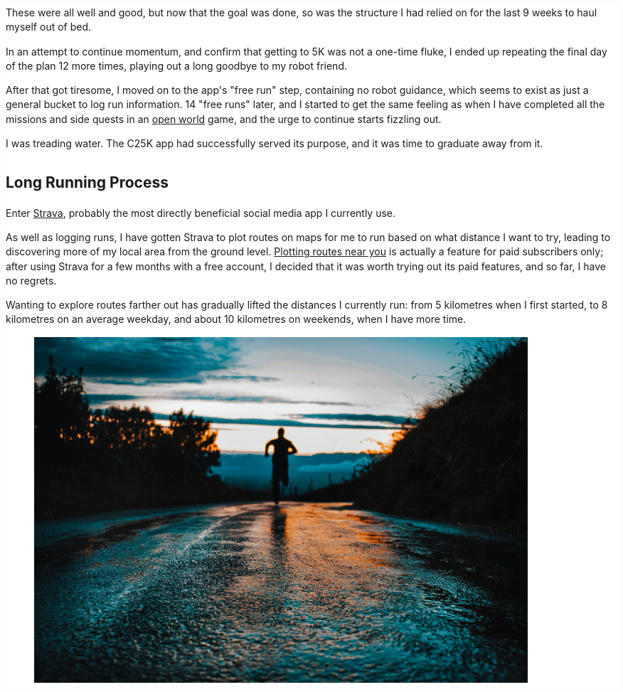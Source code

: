 These were all well and good, but now that the goal was done, so was the
structure I had relied on for the last 9 weeks to haul myself out of bed.

In an attempt to continue momentum, and confirm that getting to 5K was not a
one-time fluke, I ended up repeating the final day of the plan 12 more times,
playing out a long goodbye to my robot friend.

After that got tiresome, I moved on to the app's "free run" step, containing no
robot guidance, which seems to exist as just a general bucket to log run
information. 14 "free runs" later, and I started to get the same feeling as when
I have completed all the missions and side quests in an [open world][] game, and
the urge to continue starts fizzling out.

I was treading water. The C25K app had successfully served its purpose, and it
was time to graduate away from it.

## Long Running Process

Enter [Strava][], probably the most directly beneficial social media app I
currently use.

As well as logging runs, I have gotten Strava to plot routes on maps for me to
run based on what distance I want to try, leading to discovering more of my
local area from the ground level. [Plotting routes near you][] is actually a
feature for paid subscribers only; after using Strava for a few months with a
free account, I decided that it was worth trying out its paid features, and so
far, I have no regrets.

Wanting to explore routes farther out has gradually lifted the distances I
currently run: from 5 kilometres when I first started, to 8 kilometres on an
average weekday, and about 10 kilometres on weekends, when I have more time.

<div class="centered-image" style="width: 90%">
  <figure>
    <img src="/assets/images/2022-05-01/lucas-favre-JnoNcfFwrNA-unsplash.jpg"
         alt="silhouette photo of a person running on road">

[Accountability buddy]: https://en.wikipedia.org/wiki/Accountability_partner
[Adidas Ultraboost]: https://www.adidas.com.au/ultraboost
[AhaStyle Ear Hooks Covers]: https://www.amazon.com/gp/product/B0837G66Q5
[Airpods Pro]: https://www.apple.com/airpods-pro/
[bird site]: https://twitter.com/home
[Bose Sport Earbuds]: https://www.bose.com/en_us/products/headphones/earbuds/bose-sport-earbuds.html
[C25K Active iOS]: https://www.active.com/mobile/couch-to-5k-app
[C25K Official Android]: https://play.google.com/store/apps/details?id=com.phe.couchto5K
[C25K Official iOS]: https://apps.apple.com/gb/app/one-you-couch-to-5k/id1082307672
[calf]: https://en.wikipedia.org/wiki/Calf_(leg)
[Couch to 5K]: https://www.nhs.uk/live-well/exercise/couch-to-5k-week-by-week/
[COVID-19]: https://en.wikipedia.org/wiki/COVID-19
[doomscrolling]: https://en.wikipedia.org/wiki/Doomscrolling
[dopamine]: https://en.wikipedia.org/wiki/Dopamine
[Foxelli MX20 Headlamp]: https://www.foxelli.com/collections/headlamps/products/headlamp-mx20
[Ghost in the Shell]: https://en.wikipedia.org/wiki/Ghost_in_the_Shell
[Godzilla]: https://en.wikipedia.org/wiki/Godzilla
[grit]: https://en.wikipedia.org/wiki/Grit_(personality_trait)
[lumens]: https://en.wikipedia.org/wiki/Lumen_(unit)
[open world]: https://en.wikipedia.org/wiki/Open_world
[Plotting routes near you]: https://blog.strava.com/routes/
[podcasts]: https://en.wikipedia.org/wiki/Podcast
[refactoring]: https://en.wikipedia.org/wiki/Code_refactoring
[run]: https://en.wikipedia.org/wiki/Run_command
[Software bug]: https://en.wikipedia.org/wiki/Software_bug
[:spaghetti: codebase]: https://en.wikipedia.org/wiki/Spaghetti_code
[state]: https://en.wikipedia.org/wiki/State_(computer_science)
[Strava]: https://www.strava.com/
[Symbio ear tips]: https://symbioeartips.com/